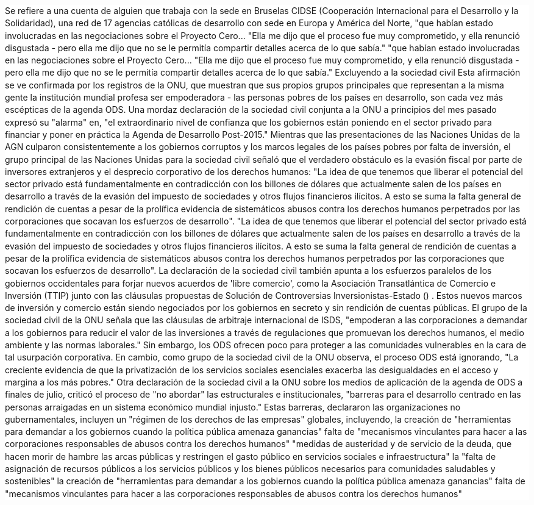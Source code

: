 Se refiere a una cuenta de alguien que trabaja con la sede en Bruselas CIDSE (Cooperación Internacional para el Desarrollo y la Solidaridad), una red de 17 agencias católicas de desarrollo con sede en Europa y América del Norte,
"que habían estado involucradas en las negociaciones sobre el Proyecto Cero... "Ella me dijo que el proceso fue muy comprometido, y ella renunció disgustada - pero ella me dijo que no se le permitía compartir detalles acerca de lo que sabía."
"que habían estado involucradas en las negociaciones sobre el Proyecto Cero...
"Ella me dijo que el proceso fue muy comprometido, y ella renunció disgustada - pero ella me dijo que no se le permitía compartir detalles acerca de lo que sabía."
Excluyendo a la sociedad civil Esta afirmación se ve confirmada por los registros de la ONU, que muestran que sus propios grupos principales que representan a la misma gente la institución mundial profesa ser empoderadora - las personas pobres de los países en desarrollo, son cada vez más escépticas de la agenda ODS.
Una mordaz declaración de la sociedad civil conjunta a la ONU a principios del mes pasado expresó su "alarma" en,
"el extraordinario nivel de confianza que los gobiernos están poniendo en el sector privado para financiar y poner en práctica la Agenda de Desarrollo Post-2015."
Mientras que las presentaciones de las Naciones Unidas de la AGN culparon consistentemente a los gobiernos corruptos y los marcos legales de los países pobres por falta de inversión, el grupo principal de las Naciones Unidas para la sociedad civil señaló que el verdadero obstáculo es la evasión fiscal por parte de inversores extranjeros y el desprecio corporativo de los derechos humanos:
"La idea de que tenemos que liberar el potencial del sector privado está fundamentalmente en contradicción con los billones de dólares que actualmente salen de los países en desarrollo a través de la evasión del impuesto de sociedades y otros flujos financieros ilícitos. A esto se suma la falta general de rendición de cuentas a pesar de la prolífica evidencia de sistemáticos abusos contra los derechos humanos perpetrados por las corporaciones que socavan los esfuerzos de desarrollo".
"La idea de que tenemos que liberar el potencial del sector privado está fundamentalmente en contradicción con los billones de dólares que actualmente salen de los países en desarrollo a través de la evasión del impuesto de sociedades y otros flujos financieros ilícitos.
A esto se suma la falta general de rendición de cuentas a pesar de la prolífica evidencia de sistemáticos abusos contra los derechos humanos perpetrados por las corporaciones que socavan los esfuerzos de desarrollo".
La declaración de la sociedad civil también apunta a los esfuerzos paralelos de los gobiernos occidentales para forjar nuevos acuerdos de 'libre comercio', como la Asociación Transatlántica de Comercio e Inversión (TTIP) junto con las cláusulas propuestas de Solución de Controversias Inversionistas-Estado () .
Estos nuevos marcos de inversión y comercio están siendo negociados por los gobiernos en secreto y sin rendición de cuentas públicas.
El grupo de la sociedad civil de la ONU señala que las cláusulas de arbitraje internacional de ISDS,
"empoderan a las corporaciones a demandar a los gobiernos para reducir el valor de las inversiones a través de regulaciones que promuevan los derechos humanos, el medio ambiente y las normas laborales."
Sin embargo, los ODS ofrecen poco para proteger a las comunidades vulnerables en la cara de tal usurpación corporativa.
En cambio, como grupo de la sociedad civil de la ONU observa, el proceso ODS está ignorando,
"La creciente evidencia de que la privatización de los servicios sociales esenciales exacerba las desigualdades en el acceso y margina a los más pobres."
Otra declaración de la sociedad civil a la ONU sobre los medios de aplicación de la agenda de ODS a finales de julio, criticó el proceso de "no abordar" las estructurales e institucionales,
"barreras para el desarrollo centrado en las personas arraigadas en un sistema económico mundial injusto."
Estas barreras, declararon las organizaciones no gubernamentales, incluyen un "régimen de los derechos de las empresas" globales, incluyendo,
la creación de "herramientas para demandar a los gobiernos cuando la política pública amenaza ganancias" falta de "mecanismos vinculantes para hacer a las corporaciones responsables de abusos contra los derechos humanos" "medidas de austeridad y de servicio de la deuda, que hacen morir de hambre las arcas públicas y restringen el gasto público en servicios sociales e infraestructura" la "falta de asignación de recursos públicos a los servicios públicos y los bienes públicos necesarios para comunidades saludables y sostenibles"
la creación de "herramientas para demandar a los gobiernos cuando la política pública amenaza ganancias"
falta de "mecanismos vinculantes para hacer a las corporaciones responsables de abusos contra los derechos humanos"